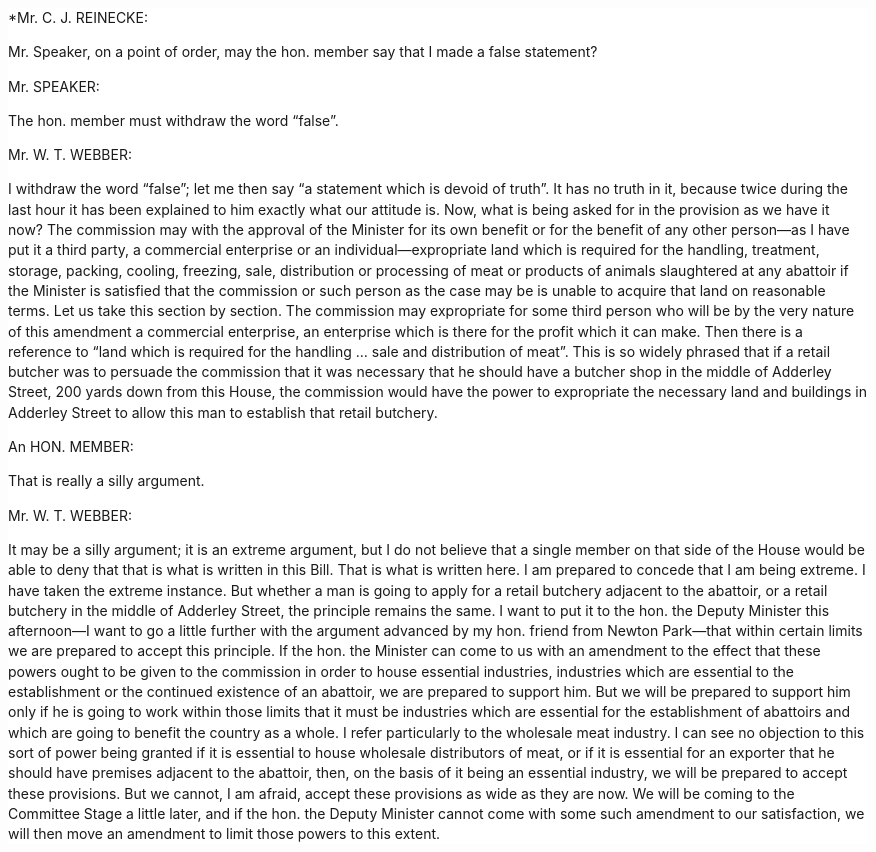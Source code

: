 <speech by="#reinecke">

<from>*Mr. <person refersTo="hansard_za">C. J. REINECKE</person>:</from>

<p>Mr. Speaker, on a point of order, may the hon. member say that I made a false statement&#x003F;</p>

</speech>

<speech by="#speaker">

<from>Mr. <person refersTo="hansard_za">SPEAKER</person>:</from>

<p>The hon. member must withdraw the word &#x201C;false&#x201D;.</p>

</speech>

<speech by="#webber">

<from>Mr. <person refersTo="hansard_za">W. T. WEBBER</person>:</from>

<p>I withdraw the word &#x201C;false&#x201D;; let me then say &#x201C;a statement which is devoid of truth&#x201D;. It has no truth in it, because twice during the last hour it has been explained to him exactly what our attitude is. Now, what is being asked for in the provision as we have it now&#x003F; The commission may with the approval of the Minister for its own benefit or for the benefit of any other person&#x2014;as I have put it a third party, a commercial enterprise or an individual&#x2014;expropriate land which is required for the handling, treatment, storage, packing, cooling, freezing, sale, distribution or processing of meat or products of animals slaughtered at any abattoir if the Minister is satisfied that the commission or such person as the case may be is unable to acquire that land on reasonable terms. Let us take this section by section. The commission may expropriate for some third person who will be by the very nature of this amendment a commercial enterprise, an enterprise which is there for the profit which it can make. Then there is a reference to &#x201C;land which is required for the handling &#x2026; sale and distribution of meat&#x201D;. This is so widely phrased that if a retail butcher was to persuade the commission that it was necessary that he should have a butcher shop in the middle of Adderley Street, 200 yards down from this House, the commission would have the power to expropriate the necessary land and buildings in Adderley Street to allow this man to establish that retail butchery.</p>

</speech>

<speech by="#hon_member">

<from>An <person refersTo="hansard_za">HON. MEMBER</person>:</from>

<p>That is really a silly argument.</p>

</speech>

<speech by="#webber">

<from>Mr. <person refersTo="hansard_za">W. T. WEBBER</person>:</from>

<p>It may be a silly argument; it is an extreme argument, but I do not believe that a single member on that side of the House would be able to deny that that is what is written in this Bill. That is what is written here. I am prepared to concede that I am being extreme. I have taken the extreme instance. But whether a man is going to apply for a retail butchery <span class="col_3373-3374" refersTo="page_0240"/>adjacent to the abattoir, or a retail butchery in the middle of Adderley Street, the principle remains the same. I want to put it to the hon. the Deputy Minister this afternoon&#x2014;I want to go a little further with the argument advanced by my hon. friend from Newton Park&#x2014;that within certain limits we are prepared to accept this principle. If the hon. the Minister can come to us with an amendment to the effect that these powers ought to be given to the commission in order to house essential industries, industries which are essential to the establishment or the continued existence of an abattoir, we are prepared to support him. But we will be prepared to support him only if he is going to work within those limits that it must be industries which are essential for the establishment of abattoirs and which are going to benefit the country as a whole. I refer particularly to the wholesale meat industry. I can see no objection to this sort of power being granted if it is essential to house wholesale distributors of meat, or if it is essential for an exporter that he should have premises adjacent to the abattoir, then, on the basis of it being an essential industry, we will be prepared to accept these provisions. But we cannot, I am afraid, accept these provisions as wide as they are now. We will be coming to the Committee Stage a little later, and if the hon. the Deputy Minister cannot come with some such amendment to our satisfaction, we will then move an amendment to limit those powers to this extent.</p>